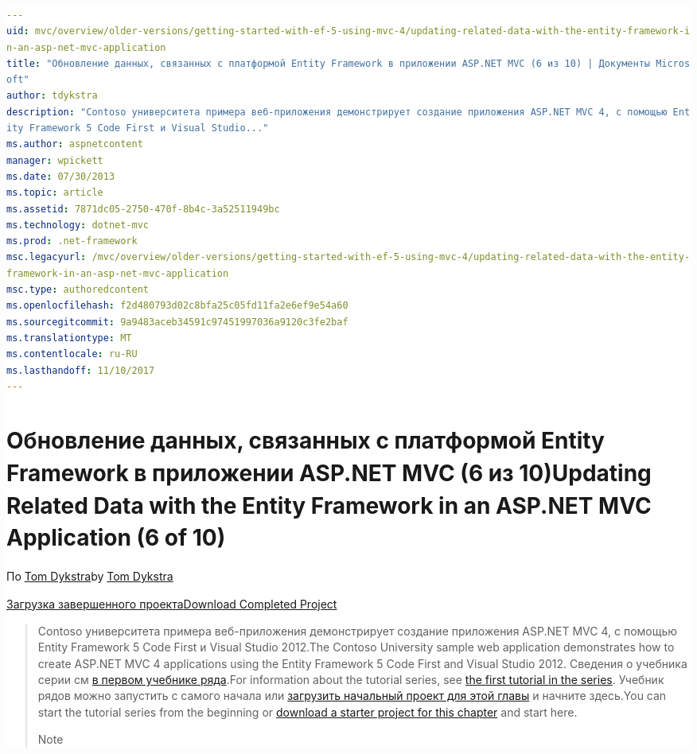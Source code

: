 ```yaml
---
uid: mvc/overview/older-versions/getting-started-with-ef-5-using-mvc-4/updating-related-data-with-the-entity-framework-in-an-asp-net-mvc-application
title: "Обновление данных, связанных с платформой Entity Framework в приложении ASP.NET MVC (6 из 10) | Документы Microsoft"
author: tdykstra
description: "Contoso университета примера веб-приложения демонстрирует создание приложения ASP.NET MVC 4, с помощью Entity Framework 5 Code First и Visual Studio..."
ms.author: aspnetcontent
manager: wpickett
ms.date: 07/30/2013
ms.topic: article
ms.assetid: 7871dc05-2750-470f-8b4c-3a52511949bc
ms.technology: dotnet-mvc
ms.prod: .net-framework
msc.legacyurl: /mvc/overview/older-versions/getting-started-with-ef-5-using-mvc-4/updating-related-data-with-the-entity-framework-in-an-asp-net-mvc-application
msc.type: authoredcontent
ms.openlocfilehash: f2d480793d02c8bfa25c05fd11fa2e6ef9e54a60
ms.sourcegitcommit: 9a9483aceb34591c97451997036a9120c3fe2baf
ms.translationtype: MT
ms.contentlocale: ru-RU
ms.lasthandoff: 11/10/2017
---
```

<a name="updating-related-data-with-the-entity-framework-in-an-aspnet-mvc-application-6-of-10"></a><span data-ttu-id="5f909-103">Обновление данных, связанных с платформой Entity Framework в приложении ASP.NET MVC (6 из 10)</span><span class="sxs-lookup"><span data-stu-id="5f909-103">Updating Related Data with the Entity Framework in an ASP.NET MVC Application (6 of 10)</span></span>
====================
<span data-ttu-id="5f909-104">По [Tom Dykstra](https://github.com/tdykstra)</span><span class="sxs-lookup"><span data-stu-id="5f909-104">by [Tom Dykstra](https://github.com/tdykstra)</span></span>

[<span data-ttu-id="5f909-105">Загрузка завершенного проекта</span><span class="sxs-lookup"><span data-stu-id="5f909-105">Download Completed Project</span></span>](http://code.msdn.microsoft.com/Getting-Started-with-dd0e2ed8)

> <span data-ttu-id="5f909-106">Contoso университета примера веб-приложения демонстрирует создание приложения ASP.NET MVC 4, с помощью Entity Framework 5 Code First и Visual Studio 2012.</span><span class="sxs-lookup"><span data-stu-id="5f909-106">The Contoso University sample web application demonstrates how to create ASP.NET MVC 4 applications using the Entity Framework 5 Code First and Visual Studio 2012.</span></span> <span data-ttu-id="5f909-107">Сведения о учебника серии см [в первом учебнике ряда](creating-an-entity-framework-data-model-for-an-asp-net-mvc-application.md).</span><span class="sxs-lookup"><span data-stu-id="5f909-107">For information about the tutorial series, see [the first tutorial in the series](creating-an-entity-framework-data-model-for-an-asp-net-mvc-application.md).</span></span> <span data-ttu-id="5f909-108">Учебник рядов можно запустить с самого начала или [загрузить начальный проект для этой главы](building-the-ef5-mvc4-chapter-downloads.md) и начните здесь.</span><span class="sxs-lookup"><span data-stu-id="5f909-108">You can start the tutorial series from the beginning or [download a starter project for this chapter](building-the-ef5-mvc4-chapter-downloads.md) and start here.</span></span>
> 
> > [!NOTE] 
> > 